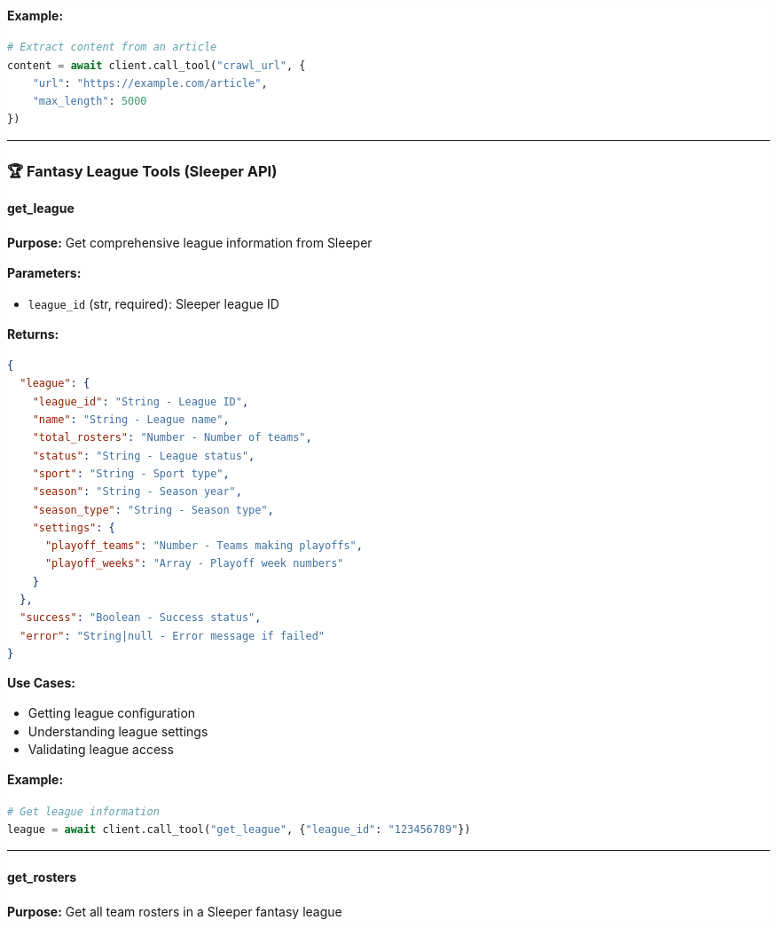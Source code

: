 **Example:**
```python
# Extract content from an article
content = await client.call_tool("crawl_url", {
    "url": "https://example.com/article",
    "max_length": 5000
})
```

---

### 🏆 Fantasy League Tools (Sleeper API)

#### get_league
**Purpose:** Get comprehensive league information from Sleeper

**Parameters:**
- `league_id` (str, required): Sleeper league ID

**Returns:**
```json
{
  "league": {
    "league_id": "String - League ID",
    "name": "String - League name",
    "total_rosters": "Number - Number of teams",
    "status": "String - League status",
    "sport": "String - Sport type",
    "season": "String - Season year",
    "season_type": "String - Season type",
    "settings": {
      "playoff_teams": "Number - Teams making playoffs",
      "playoff_weeks": "Array - Playoff week numbers"
    }
  },
  "success": "Boolean - Success status",
  "error": "String|null - Error message if failed"
}
```

**Use Cases:**
- Getting league configuration
- Understanding league settings
- Validating league access

**Example:**
```python
# Get league information
league = await client.call_tool("get_league", {"league_id": "123456789"})
```

---

#### get_rosters
**Purpose:** Get all team rosters in a Sleeper fantasy league
